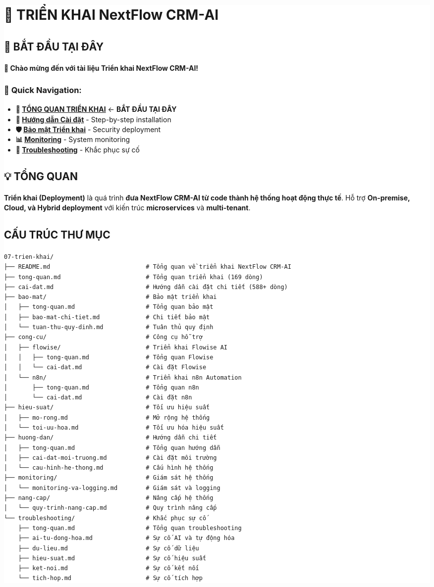 # 🚀 TRIỂN KHAI NextFlow CRM-AI

## 🎯 BẮT ĐẦU TẠI ĐÂY

**👋 Chào mừng đến với tài liệu Triển khai NextFlow CRM-AI!**

### 🚀 **Quick Navigation:**
- **🌟 [TỔNG QUAN TRIỂN KHAI](./deployment-overview%20(Tổng%20quan%20Triển%20khai%20NextFlow%20CRM-AI).md)** ← **BẮT ĐẦU TẠI ĐÂY**
- **🔧 [Hướng dẫn Cài đặt](./cai-dat%20(Hướng%20dẫn%20cài%20đặt%20hệ%20thống).md)** - Step-by-step installation
- **🛡️ [Bảo mật Triển khai](./bao-mat%20(Bảo%20mật%20triển%20khai)/)** - Security deployment
- **📊 [Monitoring](./monitoring%20(Giám%20sát%20và%20logging)/)** - System monitoring
- **🚨 [Troubleshooting](./troubleshooting%20(Khắc%20phục%20sự%20cố)/)** - Khắc phục sự cố

## 💡 TỔNG QUAN

**Triển khai (Deployment)** là quá trình **đưa NextFlow CRM-AI từ code thành hệ thống hoạt động thực tế**. Hỗ trợ **On-premise, Cloud, và Hybrid deployment** với kiến trúc **microservices** và **multi-tenant**.

## CẤU TRÚC THƯ MỤC

```
07-trien-khai/
├── README.md                           # Tổng quan về triển khai NextFlow CRM-AI
├── tong-quan.md                        # Tổng quan triển khai (169 dòng)
├── cai-dat.md                          # Hướng dẫn cài đặt chi tiết (588+ dòng)
├── bao-mat/                            # Bảo mật triển khai
│   ├── tong-quan.md                    # Tổng quan bảo mật
│   ├── bao-mat-chi-tiet.md             # Chi tiết bảo mật
│   └── tuan-thu-quy-dinh.md            # Tuân thủ quy định
├── cong-cu/                            # Công cụ hỗ trợ
│   ├── flowise/                        # Triển khai Flowise AI
│   │   ├── tong-quan.md                # Tổng quan Flowise
│   │   └── cai-dat.md                  # Cài đặt Flowise
│   └── n8n/                            # Triển khai n8n Automation
│       ├── tong-quan.md                # Tổng quan n8n
│       └── cai-dat.md                  # Cài đặt n8n
├── hieu-suat/                          # Tối ưu hiệu suất
│   ├── mo-rong.md                      # Mở rộng hệ thống
│   └── toi-uu-hoa.md                   # Tối ưu hóa hiệu suất
├── huong-dan/                          # Hướng dẫn chi tiết
│   ├── tong-quan.md                    # Tổng quan hướng dẫn
│   ├── cai-dat-moi-truong.md           # Cài đặt môi trường
│   └── cau-hinh-he-thong.md            # Cấu hình hệ thống
├── monitoring/                         # Giám sát hệ thống
│   └── monitoring-va-logging.md        # Giám sát và logging
├── nang-cap/                           # Nâng cấp hệ thống
│   └── quy-trinh-nang-cap.md           # Quy trình nâng cấp
└── troubleshooting/                    # Khắc phục sự cố
    ├── tong-quan.md                    # Tổng quan troubleshooting
    ├── ai-tu-dong-hoa.md               # Sự cố AI và tự động hóa
    ├── du-lieu.md                      # Sự cố dữ liệu
    ├── hieu-suat.md                    # Sự cố hiệu suất
    ├── ket-noi.md                      # Sự cố kết nối
    └── tich-hop.md                     # Sự cố tích hợp
```
